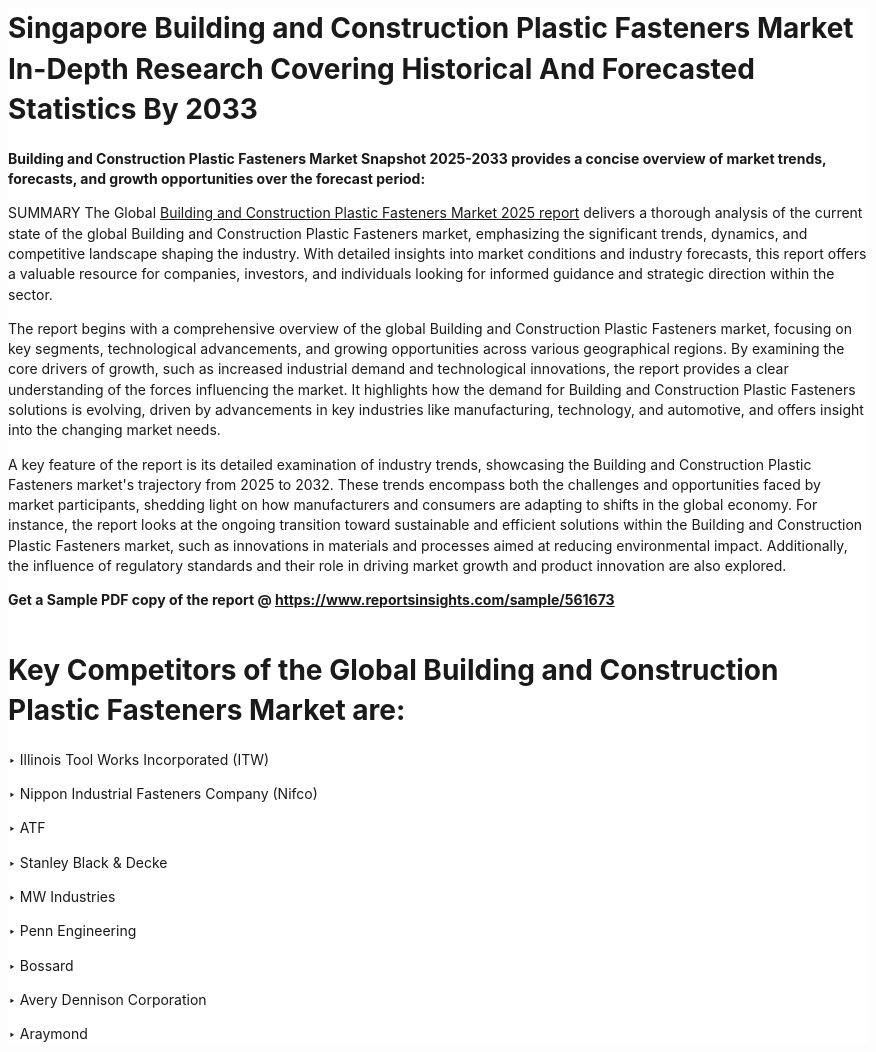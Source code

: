 # Singapore Building and Construction Plastic Fasteners Market In-Depth Research Covering Historical And Forecasted Statistics By 2033

<strong>Building and Construction Plastic Fasteners Market Snapshot 2025-2033 provides a concise overview of market trends, forecasts, and growth opportunities over the forecast period:</strong>

SUMMARY The Global <a href=https://www.reportsinsights.com/sample/561673>Building and Construction Plastic Fasteners Market 2025 report</a> delivers a thorough analysis of the current state of the global Building and Construction Plastic Fasteners market, emphasizing the significant trends, dynamics, and competitive landscape shaping the industry. With detailed insights into market conditions and industry forecasts, this report offers a valuable resource for companies, investors, and individuals looking for informed guidance and strategic direction within the sector.

The report begins with a comprehensive overview of the global Building and Construction Plastic Fasteners market, focusing on key segments, technological advancements, and growing opportunities across various geographical regions. By examining the core drivers of growth, such as increased industrial demand and technological innovations, the report provides a clear understanding of the forces influencing the market. It highlights how the demand for Building and Construction Plastic Fasteners solutions is evolving, driven by advancements in key industries like manufacturing, technology, and automotive, and offers insight into the changing market needs.

A key feature of the report is its detailed examination of industry trends, showcasing the Building and Construction Plastic Fasteners market's trajectory from 2025 to 2032. These trends encompass both the challenges and opportunities faced by market participants, shedding light on how manufacturers and consumers are adapting to shifts in the global economy. For instance, the report looks at the ongoing transition toward sustainable and efficient solutions within the Building and Construction Plastic Fasteners market, such as innovations in materials and processes aimed at reducing environmental impact. Additionally, the influence of regulatory standards and their role in driving market growth and product innovation are also explored.

<strong>Get a Sample PDF copy of the report @ <a href=https://www.reportsinsights.com/sample/561673>https://www.reportsinsights.com/sample/561673</a></strong>

# <strong>Key Competitors of the Global Building and Construction Plastic Fasteners Market are:</strong>

‣ Illinois Tool Works Incorporated (ITW)

‣ Nippon Industrial Fasteners Company (Nifco)

‣ ATF

‣ Stanley Black & Decke

‣ MW Industries

‣ Penn Engineering

‣ Bossard

‣ Avery Dennison Corporation

‣ Araymond
